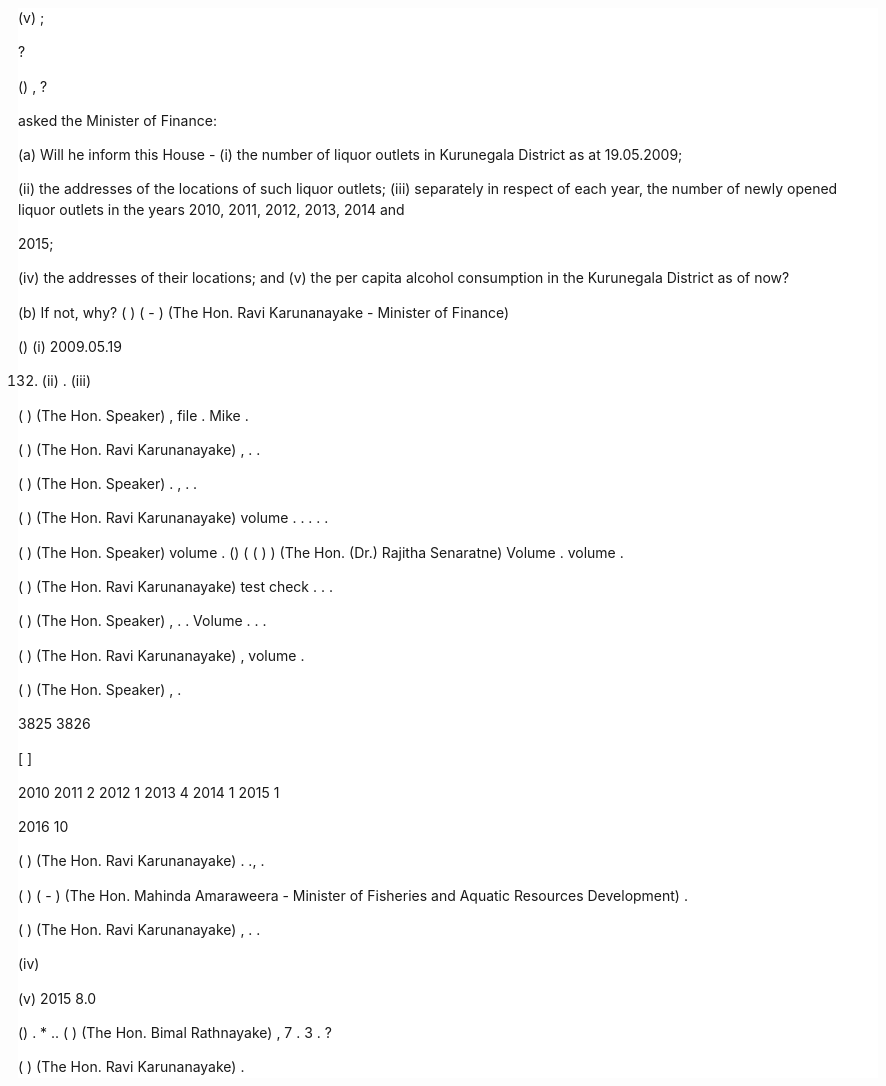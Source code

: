 (v) ;

?

() , ?

asked the Minister of Finance:

(a) Will he inform this House - (i) the number of liquor outlets in Kurunegala District as at 19.05.2009;

(ii) the addresses of the locations of such liquor outlets; (iii) separately in respect of each year, the number of newly opened liquor outlets in the years 2010, 2011, 2012, 2013, 2014 and

2015;

(iv) the addresses of their locations; and (v) the per capita alcohol consumption in the Kurunegala District as of now?

(b) If not, why? ( ) ( - ) (The Hon. Ravi Karunanayake - Minister of Finance)

() (i) 2009.05.19

132. (ii) . (iii)

( ) (The Hon. Speaker) , file . Mike .

( ) (The Hon. Ravi Karunanayake) , . .

( ) (The Hon. Speaker) . , . .

( ) (The Hon. Ravi Karunanayake) volume . . . . .

( ) (The Hon. Speaker) volume . () ( ( ) ) (The Hon. (Dr.) Rajitha Senaratne) Volume . volume .

( ) (The Hon. Ravi Karunanayake) test check . . .

( ) (The Hon. Speaker) , . . Volume . . .

( ) (The Hon. Ravi Karunanayake) , volume .

( ) (The Hon. Speaker) , .

3825 3826

[ ]

2010 2011 2 2012 1 2013 4 2014 1 2015 1

2016 10

( ) (The Hon. Ravi Karunanayake) . ., .

( ) ( - ) (The Hon. Mahinda Amaraweera - Minister of Fisheries and Aquatic Resources Development) .

( ) (The Hon. Ravi Karunanayake) , . .

(iv)

(v) 2015 8.0

() . * .. ( ) (The Hon. Bimal Rathnayake) , 7 . 3 . ?

( ) (The Hon. Ravi Karunanayake) .
